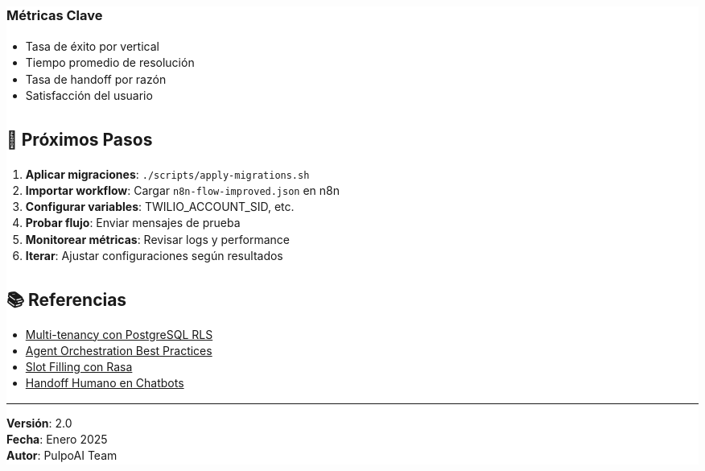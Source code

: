 ### Métricas Clave
- Tasa de éxito por vertical
- Tiempo promedio de resolución
- Tasa de handoff por razón
- Satisfacción del usuario

## 🚀 Próximos Pasos

1. **Aplicar migraciones**: `./scripts/apply-migrations.sh`
2. **Importar workflow**: Cargar `n8n-flow-improved.json` en n8n
3. **Configurar variables**: TWILIO_ACCOUNT_SID, etc.
4. **Probar flujo**: Enviar mensajes de prueba
5. **Monitorear métricas**: Revisar logs y performance
6. **Iterar**: Ajustar configuraciones según resultados

## 📚 Referencias

- [Multi-tenancy con PostgreSQL RLS](https://www.postgresql.org/docs/current/ddl-rowsecurity.html)
- [Agent Orchestration Best Practices](https://platform.openai.com/docs/guides/function-calling)
- [Slot Filling con Rasa](https://rasa.com/docs/rasa/domain/#slots)
- [Handoff Humano en Chatbots](https://docs.microsoft.com/en-us/azure/bot-service/bot-service-design-pattern-handoff-human)

---

**Versión**: 2.0  
**Fecha**: Enero 2025  
**Autor**: PulpoAI Team
